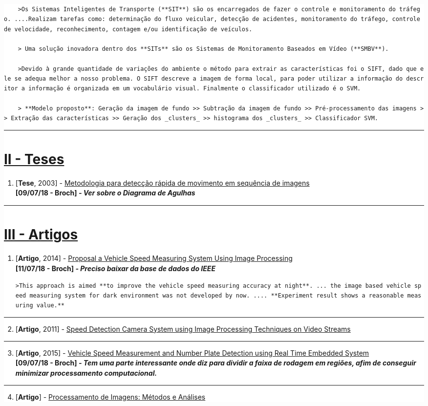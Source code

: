         >Os Sistemas Inteligentes de Transporte (**SIT**) são os encarregados de fazer o controle e monitoramento do tráfego. ....Realizam tarefas como: determinação do fluxo veicular, detecção de acidentes, monitoramento do tráfego, controle de velocidade, reconhecimento, contagem e/ou identificação de veículos.

        > Uma solução inovadora dentro dos **SITs** são os Sistemas de Monitoramento Baseados em Vídeo (**SMBV**).

        >Devido à grande quantidade de variações do ambiente o método para extrair as características foi o SIFT, dado que ele se adequa melhor a nosso problema. O SIFT descreve a imagem de forma local, para poder utilizar a informação do descritor a informação é organizada em um vocabulário visual. Finalmente o classificador utilizado é o SVM.

        > **Modelo proposto**: Geração da imagem de fundo >> Subtração da imagem de fundo >> Pré-processamento das imagens >> Extração das características >> Geração dos _clusters_ >> histograma dos _clusters_ >> Classificador SVM.

---

# [II - Teses](#conteúdo)

1. [**Tese**, 2003] - [Metodologia para detecção rápida de movimento em sequência de imagens](http://www.teses.usp.br/teses/disponiveis/76/76132/tde-05052008-173600/publico/IsauraOliveira_D.pdf)  
   **[09/07/18 - Broch] _- Ver sobre o Diagrama de Agulhas_**

---

# [III - Artigos](#conteúdo)

1.  [**Artigo**, 2014] - [Proposal a Vehicle Speed Measuring System Using Image Processing](https://ieeexplore.ieee.org/document/6845938/?reload=true)  
    **[11/07/18 - Broch] _- Preciso baixar da base de dados do IEEE_**

        >This approach is aimed **to improve the vehicle speed measuring accuracy at night**. ... the image based vehicle speed measuring system for dark environment was not developed by now. .... **Experiment result shows a reasonable measuring value.**

---

2. [**Artigo**, 2011] - [Speed Detection Camera System using Image Processing Techniques on Video Streams](http://www.ijcee.org/papers/418-E1077.pdf)

---

3. [**Artigo**, 2015] - [Vehicle Speed Measurement and Number Plate Detection using
   Real Time Embedded System](https://1drv.ms/b/s!AhcmkAvgs28vgZsVXPsmwasrx4werQ)  
   **[09/07/18 - Broch] _- Tem uma parte interessante onde diz para dividir a faixa de rodagem em regiões, afim de conseguir minimizar processamento computacional._**

---

4. [**Artigo**] - [Processamento de Imagens: Métodos e Análises](http://www.cbpf.br/cat/pdsi/pdf/ProcessamentoImagens.PDF)


[dissertacao_1]: https://repositorio-aberto.up.pt/bitstream/10216/11449/2/Texto%20integral.pdf